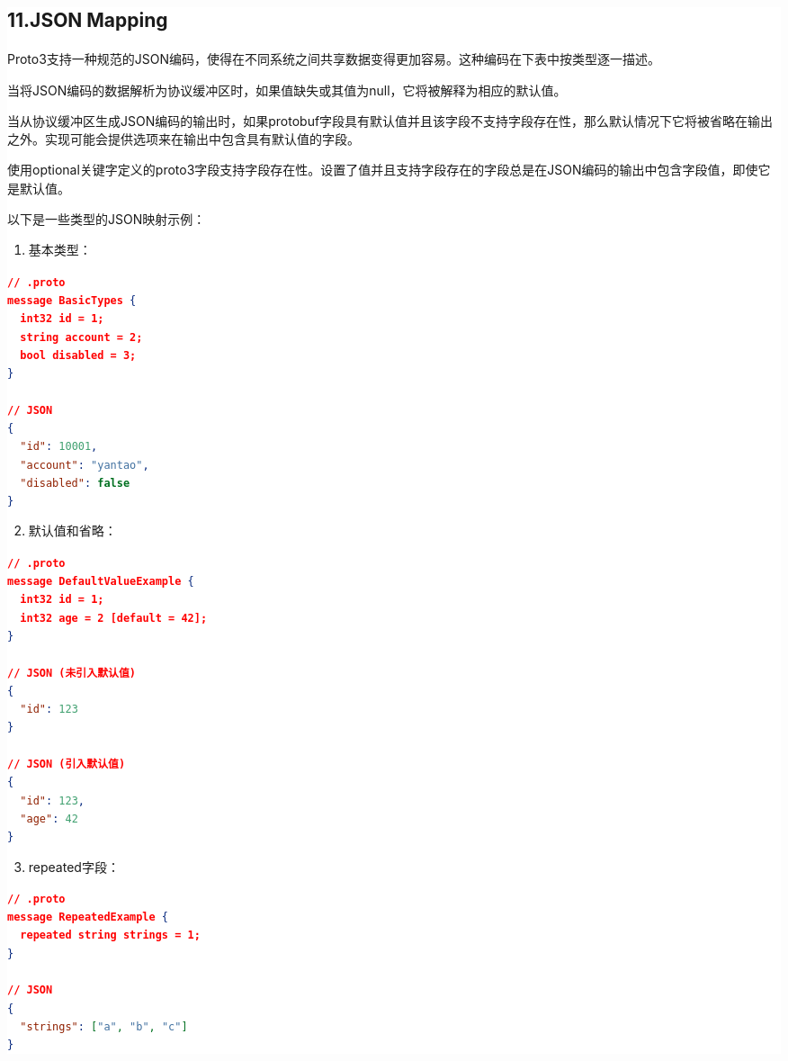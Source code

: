 ## 11.JSON Mapping

Proto3支持一种规范的JSON编码，使得在不同系统之间共享数据变得更加容易。这种编码在下表中按类型逐一描述。

当将JSON编码的数据解析为协议缓冲区时，如果值缺失或其值为null，它将被解释为相应的默认值。

当从协议缓冲区生成JSON编码的输出时，如果protobuf字段具有默认值并且该字段不支持字段存在性，那么默认情况下它将被省略在输出之外。实现可能会提供选项来在输出中包含具有默认值的字段。

使用optional关键字定义的proto3字段支持字段存在性。设置了值并且支持字段存在的字段总是在JSON编码的输出中包含字段值，即使它是默认值。 

以下是一些类型的JSON映射示例：

1. 基本类型：

```json
// .proto
message BasicTypes {
  int32 id = 1;
  string account = 2;
  bool disabled = 3;
}

// JSON
{
  "id": 10001,
  "account": "yantao",
  "disabled": false
}
```

2. 默认值和省略：

```json
// .proto
message DefaultValueExample {
  int32 id = 1;
  int32 age = 2 [default = 42];
}

// JSON (未引入默认值)
{
  "id": 123
}

// JSON (引入默认值)
{
  "id": 123,
  "age": 42
}
```

3. repeated字段：

```json
// .proto
message RepeatedExample {
  repeated string strings = 1;
}

// JSON
{
  "strings": ["a", "b", "c"]
}
```
